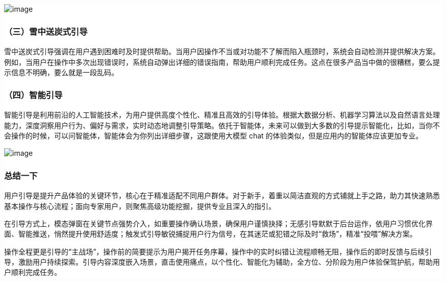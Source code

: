 ![image](https://prod-files-secure.s3.us-west-2.amazonaws.com/a7a0cc5a-89b9-4cda-8686-1fba0ca52f40/85f7fa4c-9228-4b10-87eb-4933cdb6c8b5/image.png?X-Amz-Algorithm=AWS4-HMAC-SHA256&X-Amz-Content-Sha256=UNSIGNED-PAYLOAD&X-Amz-Credential=ASIAZI2LB4664CA6MPOC%2F20250828%2Fus-west-2%2Fs3%2Faws4_request&X-Amz-Date=20250828T014134Z&X-Amz-Expires=3600&X-Amz-Security-Token=IQoJb3JpZ2luX2VjEEEaCXVzLXdlc3QtMiJHMEUCIQCQFL%2FxDfDlGDK7IzF17AxqyfIwSqeVC4CdT6BPc6NtlQIgYAGodimG7MUfe8Xgeh2VKw8CzGsj%2FoY9%2FIEJqr1XA%2BYqiAQImv%2F%2F%2F%2F%2F%2F%2F%2F%2F%2FARAAGgw2Mzc0MjMxODM4MDUiDOfry6xDk6LoNGcTKCrcAwxCJpYjSEBsSdrOFfXY0zVufUXTzyX55A0SBAcI4DQkjZkPPgx7yC9Y%2FRU8WfUyoEjf7WMJe8qqYHia%2FyAQdcT1iQc%2BAb1cRJWCeK1SjXWVt7WWVeGUovtAEqaxEIa4WxFk76Xji2VYTVeGLWyLbToAPxiH6fWs4lkHR%2BFlO0UD%2FjcVJ1I%2FxBcBpLgb38wQlNq7afc3iThSN%2Be%2BkHODblmMCxhusaG2RDr0cAJBkQsw27I0R9SbjVfpqXGDhxea1glks2g%2Ba0qfmVzOKUJnKDMkuSpIIn%2Bh72PHEiRc0z%2BLRE1muEHi%2Bd36spa3O%2BqhJHT%2BPARXilmBqLlWIqWQdDqhzK2kTo%2Fqg2xPYlMD4EIhFObXzaSJWOJ59bnMX%2BYrq2gnnQEREtXa88KDKNfNrVdAs1VYGsWc3CRgkOGPKVVjhcP9ziyZOGY%2BhMrqD0S9zBy6FmbroLNCl12QW7PD43AVE9KyGH%2B0%2FcC9WeYZfpfZOpP0fEDn16v7k2iljJpU%2FdaxVeo4ix3h0prT2Udarut2WX0io9wBowMiQ5NxPRPkrQCjhy5OaNlu3iJyzskvdpCe%2Fx4LfT%2BjV6niVLBr4l1lJEUP0xleEyFRmOFX9UOqfDr%2BA%2BbOPzB%2B6gNHMKnWvsUGOqUB9ZdO5l%2BrHEstZIVBb5oH5z1roGRK%2FjcSIOlVXbYki7bJalQe88Fn0iHaDAtaZsFWlFQjse2I8Skw5In962X75T90dZOO2rz9keGgIGgsX%2FqsOziJWGoBseHviV606jvP1lNVDnkihq7sMnoVmnwtIAxgNsLXNSqKOABjG9tn1Q3zfhew3y91ZMc%2FrcprxIqzxFkn7H%2BILOdvK5XqEcQVVGWFr%2Fe2&X-Amz-Signature=f3e0260c1363f809a35eeb99dc85b15a1881f9cae745e413f691e2f705ab0cd7&X-Amz-SignedHeaders=host&x-amz-checksum-mode=ENABLED&x-id=GetObject)

### （三）雪中送炭式引导

雪中送炭式引导强调在用户遇到困难时及时提供帮助。当用户因操作不当或对功能不了解而陷入瓶颈时，系统会自动检测并提供解决方案。例如，当用户在操作中多次出现错误时，系统自动弹出详细的错误指南，帮助用户顺利完成任务。这点在很多产品当中做的很糟糕，要么提示信息不明确，要么就是一段乱码。

### （四）智能引导

智能引导是利用前沿的人工智能技术，为用户提供高度个性化、精准且高效的引导体验。根据大数据分析、机器学习算法以及自然语言处理能力，深度洞察用户行为、偏好与需求，实时动态地调整引导策略。依托于智能体，未来可以做到大多数的引导提示智能化，比如，当你不会操作的时候，可以问智能体，智能体会为你列出详细步骤，这跟使用大模型 chat 的体验类似，但是应用内的智能体应该更加专业。

![image](https://prod-files-secure.s3.us-west-2.amazonaws.com/a7a0cc5a-89b9-4cda-8686-1fba0ca52f40/b922e128-6bb2-49d8-bcd6-bbc26a8a1cbd/image.png?X-Amz-Algorithm=AWS4-HMAC-SHA256&X-Amz-Content-Sha256=UNSIGNED-PAYLOAD&X-Amz-Credential=ASIAZI2LB4664CA6MPOC%2F20250828%2Fus-west-2%2Fs3%2Faws4_request&X-Amz-Date=20250828T014135Z&X-Amz-Expires=3600&X-Amz-Security-Token=IQoJb3JpZ2luX2VjEEEaCXVzLXdlc3QtMiJHMEUCIQCQFL%2FxDfDlGDK7IzF17AxqyfIwSqeVC4CdT6BPc6NtlQIgYAGodimG7MUfe8Xgeh2VKw8CzGsj%2FoY9%2FIEJqr1XA%2BYqiAQImv%2F%2F%2F%2F%2F%2F%2F%2F%2F%2FARAAGgw2Mzc0MjMxODM4MDUiDOfry6xDk6LoNGcTKCrcAwxCJpYjSEBsSdrOFfXY0zVufUXTzyX55A0SBAcI4DQkjZkPPgx7yC9Y%2FRU8WfUyoEjf7WMJe8qqYHia%2FyAQdcT1iQc%2BAb1cRJWCeK1SjXWVt7WWVeGUovtAEqaxEIa4WxFk76Xji2VYTVeGLWyLbToAPxiH6fWs4lkHR%2BFlO0UD%2FjcVJ1I%2FxBcBpLgb38wQlNq7afc3iThSN%2Be%2BkHODblmMCxhusaG2RDr0cAJBkQsw27I0R9SbjVfpqXGDhxea1glks2g%2Ba0qfmVzOKUJnKDMkuSpIIn%2Bh72PHEiRc0z%2BLRE1muEHi%2Bd36spa3O%2BqhJHT%2BPARXilmBqLlWIqWQdDqhzK2kTo%2Fqg2xPYlMD4EIhFObXzaSJWOJ59bnMX%2BYrq2gnnQEREtXa88KDKNfNrVdAs1VYGsWc3CRgkOGPKVVjhcP9ziyZOGY%2BhMrqD0S9zBy6FmbroLNCl12QW7PD43AVE9KyGH%2B0%2FcC9WeYZfpfZOpP0fEDn16v7k2iljJpU%2FdaxVeo4ix3h0prT2Udarut2WX0io9wBowMiQ5NxPRPkrQCjhy5OaNlu3iJyzskvdpCe%2Fx4LfT%2BjV6niVLBr4l1lJEUP0xleEyFRmOFX9UOqfDr%2BA%2BbOPzB%2B6gNHMKnWvsUGOqUB9ZdO5l%2BrHEstZIVBb5oH5z1roGRK%2FjcSIOlVXbYki7bJalQe88Fn0iHaDAtaZsFWlFQjse2I8Skw5In962X75T90dZOO2rz9keGgIGgsX%2FqsOziJWGoBseHviV606jvP1lNVDnkihq7sMnoVmnwtIAxgNsLXNSqKOABjG9tn1Q3zfhew3y91ZMc%2FrcprxIqzxFkn7H%2BILOdvK5XqEcQVVGWFr%2Fe2&X-Amz-Signature=5c5669e3d95532cff7d11d186cc4af09634b6592365bcb3d81d0df15de2075da&X-Amz-SignedHeaders=host&x-amz-checksum-mode=ENABLED&x-id=GetObject)

### 总结一下

用户引导是提升产品体验的关键环节，核心在于精准适配不同用户群体。对于新手，着重以简洁直观的方式铺就上手之路，助力其快速熟悉基本操作与核心流程；面向专家用户，则聚焦高级功能挖掘，提供专业且深入的指引。

在引导方式上，模态弹窗在关键节点强势介入，如重要操作确认场景，确保用户谨慎抉择；无感引导默默于后台运作，依用户习惯优化界面、智能推送，悄然提升使用舒适度；触发式引导敏锐捕捉用户行为信号，在其迷茫或犯错之际及时“救场”，精准“投喂”解决方案。

操作全程更是引导的“主战场”，操作前的简要提示为用户揭开任务序幕，操作中的实时纠错让流程顺畅无阻，操作后的即时反馈与后续引导，激励用户持续探索。引导内容深度嵌入场景，直击使用痛点，以个性化、智能化为辅助，全方位、分阶段为用户体验保驾护航，帮助用户顺利完成任务。